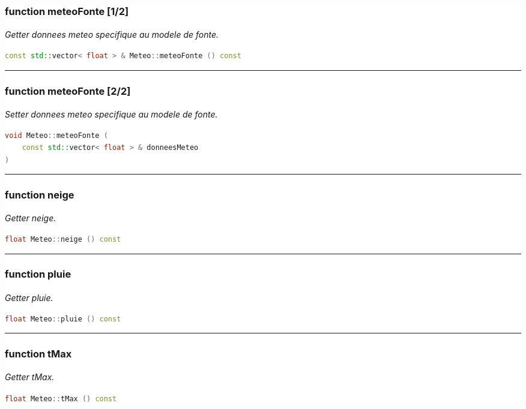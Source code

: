 ### function meteoFonte [1/2]

_Getter donnees meteo specifique au modele de fonte._ 
```C++
const std::vector< float > & Meteo::meteoFonte () const
```




<hr>



### function meteoFonte [2/2]

_Setter donnees meteo specifique au modele de fonte._ 
```C++
void Meteo::meteoFonte (
    const std::vector< float > & donneesMeteo
) 
```




<hr>



### function neige 

_Getter neige._ 
```C++
float Meteo::neige () const
```




<hr>



### function pluie 

_Getter pluie._ 
```C++
float Meteo::pluie () const
```




<hr>



### function tMax 

_Getter tMax._ 
```C++
float Meteo::tMax () const
```

